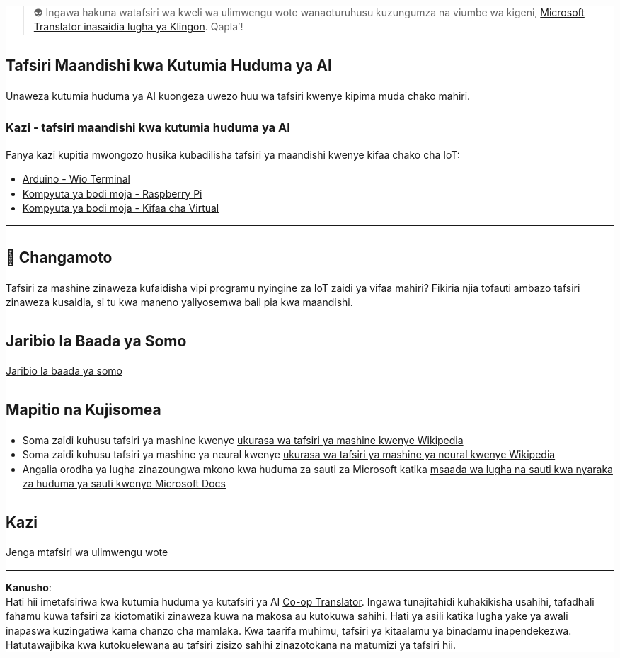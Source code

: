 > 👽 Ingawa hakuna watafsiri wa kweli wa ulimwengu wote wanaoturuhusu kuzungumza na viumbe wa kigeni, [Microsoft Translator inasaidia lugha ya Klingon](https://www.microsoft.com/translator/blog/2013/05/14/announcing-klingon-for-bing-translator/?WT.mc_id=academic-17441-jabenn). Qapla’!

## Tafsiri Maandishi kwa Kutumia Huduma ya AI

Unaweza kutumia huduma ya AI kuongeza uwezo huu wa tafsiri kwenye kipima muda chako mahiri.

### Kazi - tafsiri maandishi kwa kutumia huduma ya AI

Fanya kazi kupitia mwongozo husika kubadilisha tafsiri ya maandishi kwenye kifaa chako cha IoT:

* [Arduino - Wio Terminal](wio-terminal-translate-speech.md)  
* [Kompyuta ya bodi moja - Raspberry Pi](pi-translate-speech.md)  
* [Kompyuta ya bodi moja - Kifaa cha Virtual](virtual-device-translate-speech.md)  

---

## 🚀 Changamoto

Tafsiri za mashine zinaweza kufaidisha vipi programu nyingine za IoT zaidi ya vifaa mahiri? Fikiria njia tofauti ambazo tafsiri zinaweza kusaidia, si tu kwa maneno yaliyosemwa bali pia kwa maandishi.

## Jaribio la Baada ya Somo

[Jaribio la baada ya somo](https://black-meadow-040d15503.1.azurestaticapps.net/quiz/48)

## Mapitio na Kujisomea

* Soma zaidi kuhusu tafsiri ya mashine kwenye [ukurasa wa tafsiri ya mashine kwenye Wikipedia](https://wikipedia.org/wiki/Machine_translation)  
* Soma zaidi kuhusu tafsiri ya mashine ya neural kwenye [ukurasa wa tafsiri ya mashine ya neural kwenye Wikipedia](https://wikipedia.org/wiki/Neural_machine_translation)  
* Angalia orodha ya lugha zinazoungwa mkono kwa huduma za sauti za Microsoft katika [msaada wa lugha na sauti kwa nyaraka za huduma ya sauti kwenye Microsoft Docs](https://docs.microsoft.com/azure/cognitive-services/speech-service/language-support?WT.mc_id=academic-17441-jabenn)  

## Kazi

[Jenga mtafsiri wa ulimwengu wote](assignment.md)

---

**Kanusho**:  
Hati hii imetafsiriwa kwa kutumia huduma ya kutafsiri ya AI [Co-op Translator](https://github.com/Azure/co-op-translator). Ingawa tunajitahidi kuhakikisha usahihi, tafadhali fahamu kuwa tafsiri za kiotomatiki zinaweza kuwa na makosa au kutokuwa sahihi. Hati ya asili katika lugha yake ya awali inapaswa kuzingatiwa kama chanzo cha mamlaka. Kwa taarifa muhimu, tafsiri ya kitaalamu ya binadamu inapendekezwa. Hatutawajibika kwa kutokuelewana au tafsiri zisizo sahihi zinazotokana na matumizi ya tafsiri hii.